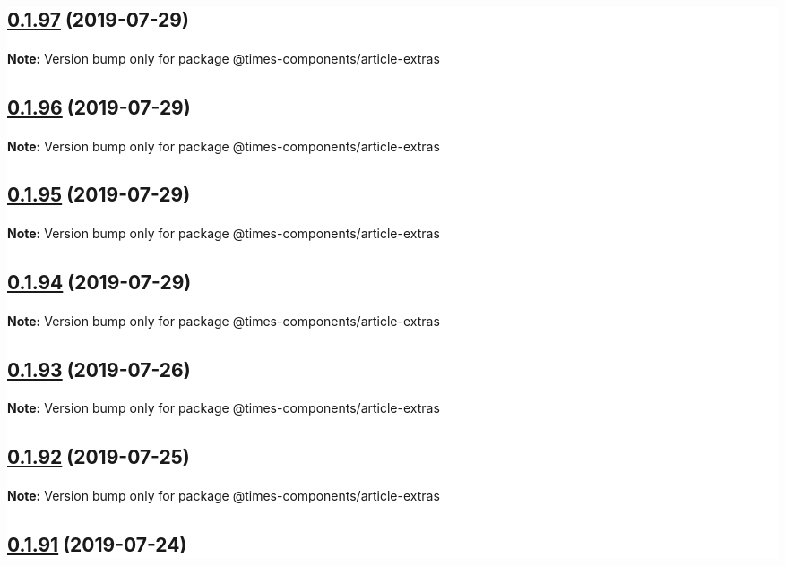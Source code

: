 ## [0.1.97](https://github.com/newsuk/times-components/compare/@times-components/article-extras@0.1.96...@times-components/article-extras@0.1.97) (2019-07-29)

**Note:** Version bump only for package @times-components/article-extras





## [0.1.96](https://github.com/newsuk/times-components/compare/@times-components/article-extras@0.1.95...@times-components/article-extras@0.1.96) (2019-07-29)

**Note:** Version bump only for package @times-components/article-extras





## [0.1.95](https://github.com/newsuk/times-components/compare/@times-components/article-extras@0.1.94...@times-components/article-extras@0.1.95) (2019-07-29)

**Note:** Version bump only for package @times-components/article-extras





## [0.1.94](https://github.com/newsuk/times-components/compare/@times-components/article-extras@0.1.93...@times-components/article-extras@0.1.94) (2019-07-29)

**Note:** Version bump only for package @times-components/article-extras





## [0.1.93](https://github.com/newsuk/times-components/compare/@times-components/article-extras@0.1.92...@times-components/article-extras@0.1.93) (2019-07-26)

**Note:** Version bump only for package @times-components/article-extras





## [0.1.92](https://github.com/newsuk/times-components/compare/@times-components/article-extras@0.1.91...@times-components/article-extras@0.1.92) (2019-07-25)

**Note:** Version bump only for package @times-components/article-extras





## [0.1.91](https://github.com/newsuk/times-components/compare/@times-components/article-extras@0.1.90...@times-components/article-extras@0.1.91) (2019-07-24)
